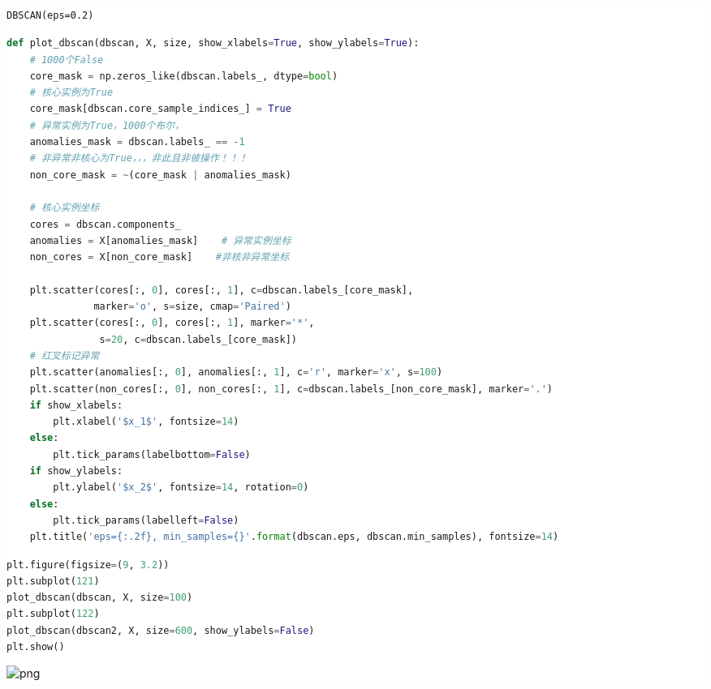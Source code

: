 


    DBSCAN(eps=0.2)




```python
def plot_dbscan(dbscan, X, size, show_xlabels=True, show_ylabels=True):
    # 1000个False
    core_mask = np.zeros_like(dbscan.labels_, dtype=bool)
    # 核心实例为True
    core_mask[dbscan.core_sample_indices_] = True
    # 异常实例为True，1000个布尔，
    anomalies_mask = dbscan.labels_ == -1
    # 非异常非核心为True，，，非此且非彼操作！！！
    non_core_mask = ~(core_mask | anomalies_mask)
    
    # 核心实例坐标
    cores = dbscan.components_
    anomalies = X[anomalies_mask]    # 异常实例坐标
    non_cores = X[non_core_mask]    #非核非异常坐标
    
    plt.scatter(cores[:, 0], cores[:, 1], c=dbscan.labels_[core_mask],
               marker='o', s=size, cmap='Paired')
    plt.scatter(cores[:, 0], cores[:, 1], marker='*',
                s=20, c=dbscan.labels_[core_mask])
    # 红叉标记异常
    plt.scatter(anomalies[:, 0], anomalies[:, 1], c='r', marker='x', s=100)
    plt.scatter(non_cores[:, 0], non_cores[:, 1], c=dbscan.labels_[non_core_mask], marker='.')
    if show_xlabels:
        plt.xlabel('$x_1$', fontsize=14)
    else:
        plt.tick_params(labelbottom=False)
    if show_ylabels:
        plt.ylabel('$x_2$', fontsize=14, rotation=0)
    else:
        plt.tick_params(labelleft=False)
    plt.title('eps={:.2f}, min_samples={}'.format(dbscan.eps, dbscan.min_samples), fontsize=14)
```


```python
plt.figure(figsize=(9, 3.2))
plt.subplot(121)
plot_dbscan(dbscan, X, size=100)
plt.subplot(122)
plot_dbscan(dbscan2, X, size=600, show_ylabels=False)
plt.show()
```


    
![png](https://github.com/fendao/imgs/blob/main/ml第九章/output_92_0.png)
    

